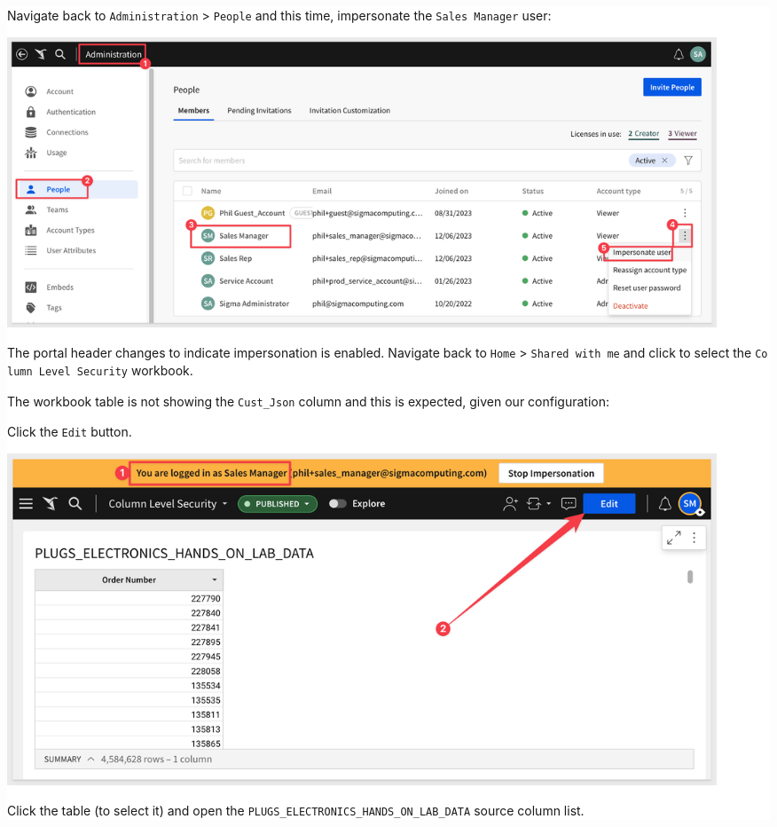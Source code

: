 Navigate back to `Administration` > `People` and this time, impersonate the `Sales Manager` user:

<img src="assets/cls18.png" width="800"/>

The portal header changes to indicate impersonation is enabled. Navigate back to `Home` > `Shared with me` and click to select the `Column Level Security` workbook.

The workbook table is not showing the `Cust_Json` column and this is expected, given our configuration:

Click the `Edit` button. 

<img src="assets/cls21.png" width="800"/>

Click the table (to select it) and open the `PLUGS_ELECTRONICS_HANDS_ON_LAB_DATA` source column list. 
